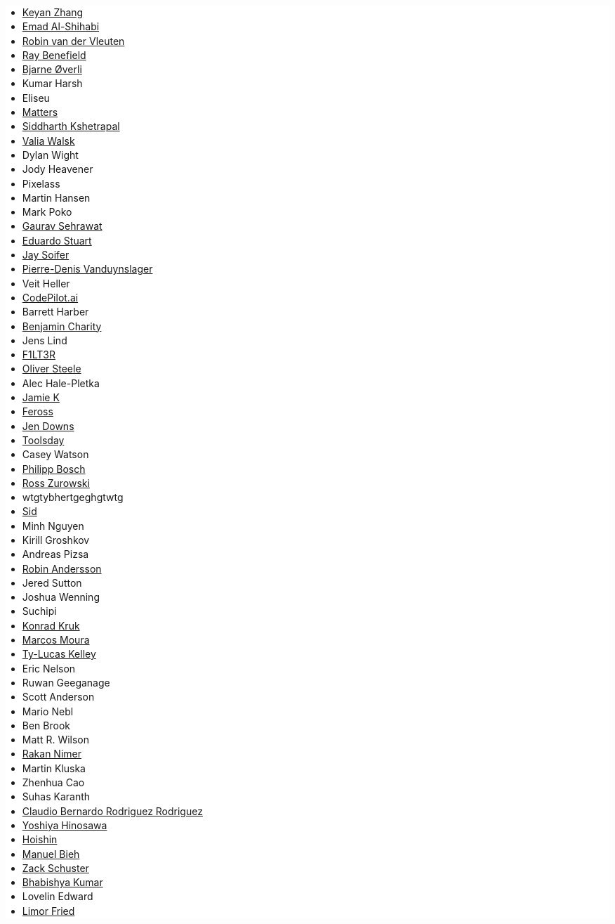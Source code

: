 - [Keyan Zhang](https://twitter.com/keyanzhang)
- [Emad Al-Shihabi](https://twitter.com/emadshi)
- [Robin van der Vleuten](https://twitter.com/robinvdvleuten)
- [Ray Benefield](https://twitter.com/RayBenefield)
- [Bjarne Øverli](https://twitter.com/bjarneo_)
- Kumar Harsh
- Eliseu
- [Matters](https://twitter.com/matterstech)
- [Siddharth Kshetrapal](https://twitter.com/siddharthkp)
- [Valia Walsk](https://twitter.com/valia_walsk)
- Dylan Wight
- Jody Heavener
- Pixelass
- Martin Hansen
- Mark Poko
- [Gaurav Sehrawat](https://twitter.com/root3d)
- [Eduardo Stuart](https://twitter.com/eduardostuart)
- [Jay Soifer](https://twitter.com/jaysoifer)
- [Pierre-Denis Vanduynslager](https://twitter.com/pvdlg_)
- Veit Heller
- [CodePilot.ai](https://codepilot.ai)
- Barrett Harber
- [Benjamin Charity](https://twitter.com/benjamincharity)
- Jens Lind
- [F1LT3R](https://twitter.com/F1LT3R_)
- [Oliver Steele](https://twitter.com/osteele)
- Alec Hale-Pletka
- [Jamie K](https://twitter.com/jamiebuilds)
- [Feross](https://twitter.com/feross)
- [Jen Downs](https://twitter.com/jenisora)
- [Toolsday](https://twitter.com/toolsday)
- Casey Watson
- [Philipp Bosch](https://twitter.com/philippbosch)
- [Ross Zurowski](https://twitter.com/rosszurowski)
- wtgtybhertgeghgtwtg
- [Sid](https://twitter.com/siddharthkp)
- Minh Nguyen
- Kirill Groshkov
- Andreas Pizsa
- [Robin Andersson](https://twitter.com/robinwassen)
- Jered Sutton
- Joshua Wenning
- Suchipi
- [Konrad Kruk](https://twitter.com/konradkpl)
- [Marcos Moura](https://twitter.com/markinmoura)
- [Ty-Lucas Kelley](https://twitter.com/tylucaskelley)
- Eric Nelson
- Ruwan Geeganage
- Scott Anderson
- Mario Nebl
- Ben Brook
- Matt R. Wilson
- [Rakan Nimer](https://twitter.com/rakannimer)
- Martin Kluska
- Zhenhua Cao
- Suhas Karanth
- [Claudio Bernardo Rodriguez Rodriguez](https://twitter.com/claudiordgz)
- [Yoshiya Hinosawa](https://twitter.com/kt3k)
- [Hoishin](https://twitter.com/hoishinxii)
- [Manuel Bieh](https://twitter.com/manuelbieh)
- [Zack Schuster](https://twitter.com/destroyvegas)
- [Bhabishya Kumar](https://twitter.com/BhabishyaKumar)
- Lovelin Edward
- [Limor Fried](https://twitter.com/adafruit)
